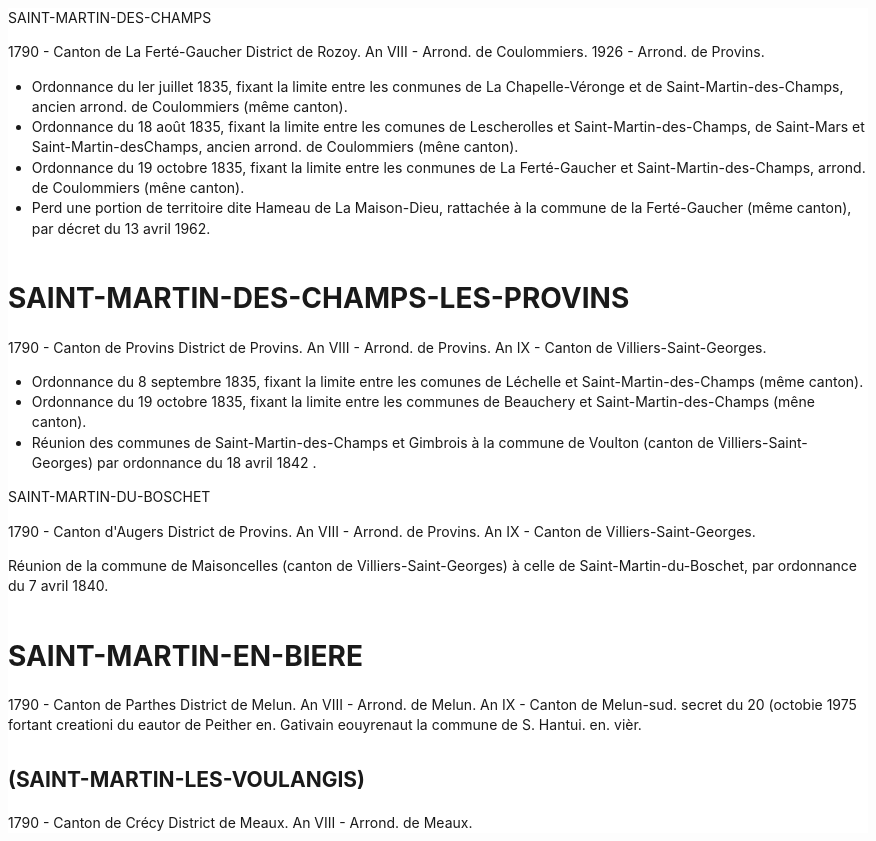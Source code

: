 SAINT-MARTIN-DES-CHAMPS

1790 - Canton de La Ferté-Gaucher
District de Rozoy.
An VIII - Arrond. de Coulommiers.
1926 - Arrond. de Provins.

- Ordonnance du ler juillet 1835, fixant la limite entre les conmunes de La Chapelle-Véronge et de Saint-Martin-des-Champs, ancien arrond. de Coulommiers (même canton).
- Ordonnance du 18 août 1835, fixant la limite entre les comunes de Lescherolles et Saint-Martin-des-Champs, de Saint-Mars et Saint-Martin-desChamps, ancien arrond. de Coulommiers (mêne canton).
- Ordonnance du 19 octobre 1835, fixant la limite entre les conmunes de La Ferté-Gaucher et Saint-Martin-des-Champs, arrond. de Coulommiers (mêne canton).
- Perd une portion de territoire dite Hameau de La Maison-Dieu, rattachée à la commune de la Ferté-Gaucher (même canton), par décret du 13 avril 1962.

# SAINT-MARTIN-DES-CHAMPS-LES-PROVINS 

1790 - Canton de Provins
District de Provins.
An VIII - Arrond. de Provins.
An IX - Canton de Villiers-Saint-Georges.

- Ordonnance du 8 septembre 1835, fixant la limite entre les comunes de Léchelle et Saint-Martin-des-Champs (même canton).
- Ordonnance du 19 octobre 1835, fixant la limite entre les communes de Beauchery et Saint-Martin-des-Champs (mêne canton).
- Réunion des communes de Saint-Martin-des-Champs et Gimbrois à la commune de Voulton (canton de Villiers-Saint-Georges) par ordonnance du 18 avril 1842 .

SAINT-MARTIN-DU-BOSCHET

1790 - Canton d'Augers
District de Provins.
An VIII - Arrond. de Provins.
An IX - Canton de Villiers-Saint-Georges.

Réunion de la commune de Maisoncelles (canton de Villiers-Saint-Georges) à celle de Saint-Martin-du-Boschet, par ordonnance du 7 avril 1840.

# SAINT-MARTIN-EN-BIERE 

1790 - Canton de Parthes
District de Melun.
An VIII - Arrond. de Melun.
An IX - Canton de Melun-sud.
secret du 20 (octobie 1975 fortant creationi du eautor de Peither en. Gativain eouyrenaut la commune de S. Hantui. en. vièr.

## (SAINT-MARTIN-LES-VOULANGIS)

1790 - Canton de Crécy
District de Meaux.
An VIII - Arrond. de Meaux.

